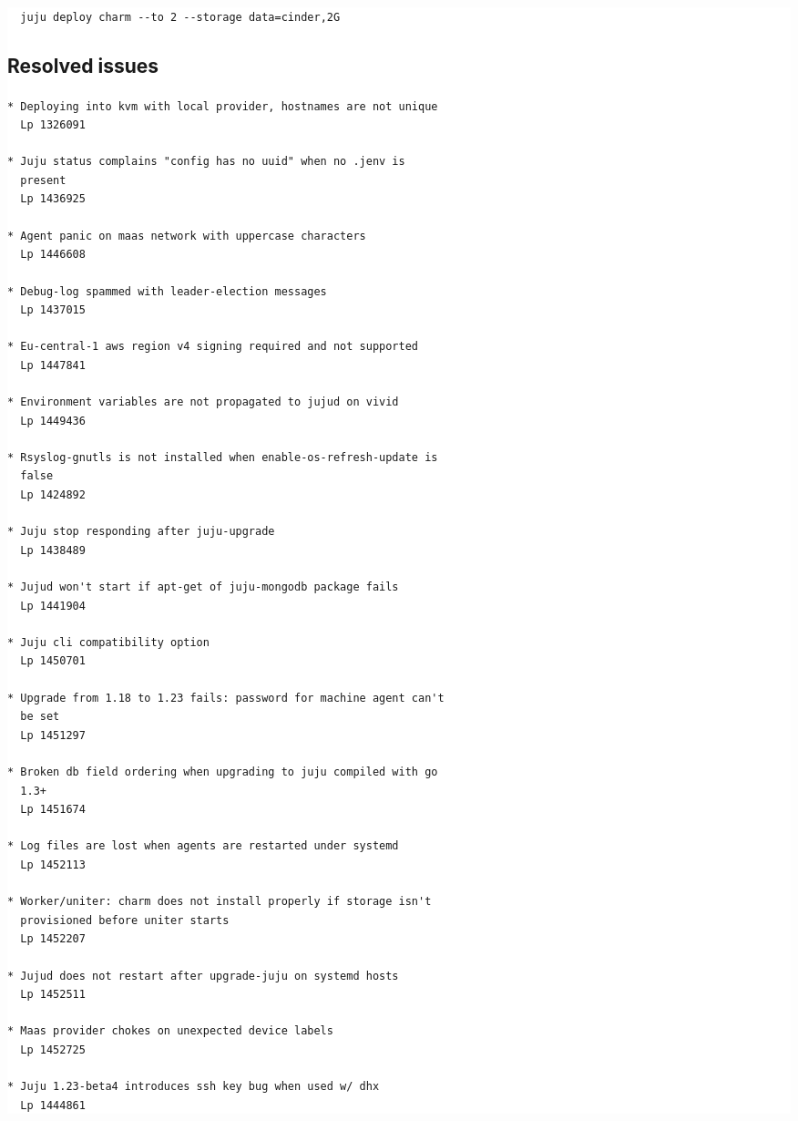       juju deploy charm --to 2 --storage data=cinder,2G


  ## Resolved issues

    * Deploying into kvm with local provider, hostnames are not unique
      Lp 1326091

    * Juju status complains "config has no uuid" when no .jenv is
      present
      Lp 1436925

    * Agent panic on maas network with uppercase characters
      Lp 1446608

    * Debug-log spammed with leader-election messages
      Lp 1437015

    * Eu-central-1 aws region v4 signing required and not supported
      Lp 1447841

    * Environment variables are not propagated to jujud on vivid
      Lp 1449436

    * Rsyslog-gnutls is not installed when enable-os-refresh-update is
      false
      Lp 1424892

    * Juju stop responding after juju-upgrade
      Lp 1438489

    * Jujud won't start if apt-get of juju-mongodb package fails
      Lp 1441904

    * Juju cli compatibility option
      Lp 1450701

    * Upgrade from 1.18 to 1.23 fails: password for machine agent can't
      be set
      Lp 1451297

    * Broken db field ordering when upgrading to juju compiled with go
      1.3+
      Lp 1451674

    * Log files are lost when agents are restarted under systemd
      Lp 1452113

    * Worker/uniter: charm does not install properly if storage isn't
      provisioned before uniter starts
      Lp 1452207

    * Jujud does not restart after upgrade-juju on systemd hosts
      Lp 1452511

    * Maas provider chokes on unexpected device labels
      Lp 1452725

    * Juju 1.23-beta4 introduces ssh key bug when used w/ dhx
      Lp 1444861
